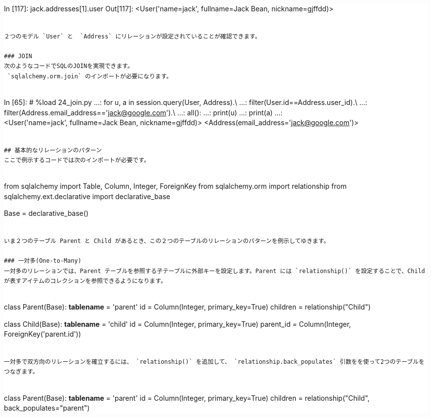  In [117]: jack.addresses[1].user 
 Out[117]: <User('name=jack', fullname=Jack Bean, nickname=gjffdd)>
```

２つのモデル `User` と  `Address` にリレーションが設定されていることが確認できます。

### JOIN
次のようなコードでSQLのJOINを実現できます。
 `sqlalchemy.orm.join` のインポートが必要になります。


```
 In [65]: # %load 24_join.py 
     ...: for u, a in session.query(User, Address).\ 
     ...:               filter(User.id==Address.user_id).\ 
     ...:               filter(Address.email_address=='jack@google.com').\ 
     ...:               all(): 
     ...:      print(u) 
     ...:      print(a) 
     ...:                                                                          
 <User('name=jack', fullname=Jack Bean, nickname=gjffdd)>
 <Address(email_address='jack@google.com')>
 
```

## 基本的なリレーションのパターン
ここで例示するコードでは次のインポートが必要です。


```
 from sqlalchemy import Table, Column, Integer, ForeignKey
 from sqlalchemy.orm import relationship
 from sqlalchemy.ext.declarative import declarative_base
 
 Base = declarative_base()
 
```

いま２つのテーブル Parent と Child があるとき、この２つのテーブルのリレーションのパターンを例示してゆきます。

### 一対多(One-to-Many)
一対多のリレーションでは、Parent テーブルを参照する子テーブルに外部キーを設定します。Parent には `relationship()` を設定することで、Child が表すアイテムのコレクションを参照できるようになります。


```
 class Parent(Base):
     __tablename__ = 'parent'
     id = Column(Integer, primary_key=True)
     children = relationship("Child")
 
 class Child(Base):
     __tablename__ = 'child'
     id = Column(Integer, primary_key=True)
     parent_id = Column(Integer, ForeignKey('parent.id'))
```

一対多で双方向のリレーションを確立するには、 `relationship()` を追加して、 `relationship.back_populates` 引数をを使って2つのテーブルをつなぎます。


```
 class Parent(Base):
     __tablename__ = 'parent'
     id = Column(Integer, primary_key=True)
     children = relationship("Child", back_populates="parent")
 